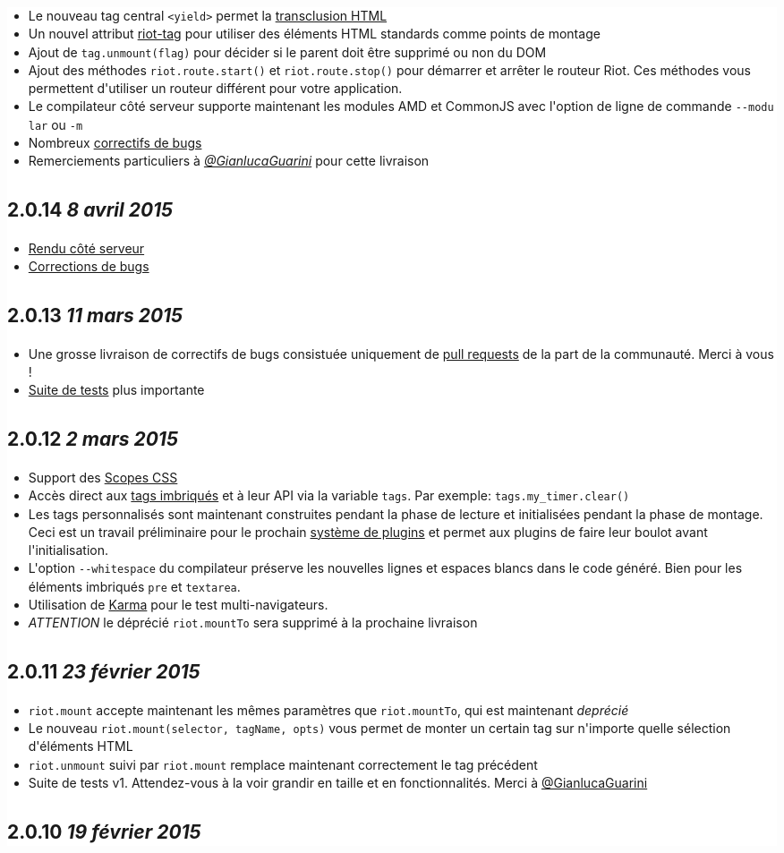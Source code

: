 - Le nouveau tag central `<yield>` permet la [transclusion HTML](/guide/#nested-html)
- Un nouvel attribut [riot-tag](/guide/#html-elements-as-tags) pour utiliser des éléments HTML standards comme points de montage
- Ajout de `tag.unmount(flag)` pour décider si le parent doit être supprimé ou non du DOM
- Ajout des méthodes `riot.route.start()` et `riot.route.stop()` pour démarrer et arrêter le routeur Riot. Ces méthodes vous permettent d'utiliser un routeur différent pour votre application.
- Le compilateur côté serveur supporte maintenant les modules AMD et CommonJS avec l'option de ligne de commande `--modular` ou `-m`
- Nombreux [correctifs de bugs](https://github.com/riot/riot/issues/584)
- Remerciements particuliers à *[@GianlucaGuarini](https://github.com/GianlucaGuarini)* pour cette livraison


## 2.0.14 *8 avril 2015*

- [Rendu côté serveur](/guide/#server-side-rendering)
- [Corrections de bugs](https://github.com/riot/riot/compare/v2.0.13...v2.0.14)

## 2.0.13 *11 mars 2015*

- Une grosse livraison de correctifs de bugs consistuée uniquement de [pull requests](https://github.com/riot/riot/compare/v2.0.12...v2.0.13) de la part de la communauté. Merci à vous !
- [Suite de tests](https://github.com/riot/riot/tree/master/test) plus importante

## 2.0.12 *2 mars 2015*

- Support des [Scopes CSS](/guide/#scoped-css)
- Accès direct aux [tags imbriqués](/fr/api/#nested-tags) et à leur API via la variable `tags`. Par exemple: `tags.my_timer.clear()`
- Les tags personnalisés sont maintenant construites pendant la phase de lecture et initialisées pendant la phase de montage. Ceci est un travail préliminaire pour le prochain [système de plugins](https://github.com/riot/riot/issues/416) et permet aux plugins de faire leur boulot avant l'initialisation.
- L'option `--whitespace` du compilateur préserve les nouvelles lignes et espaces blancs dans le code généré. Bien pour les éléments imbriqués `pre` et `textarea`.
- Utilisation de [Karma](http://karma-runner.github.io/0.12/index.html) pour le test multi-navigateurs.
- *ATTENTION* le déprécié `riot.mountTo` sera supprimé à la prochaine livraison


## 2.0.11 *23 février 2015*

- `riot.mount` accepte maintenant les mêmes paramètres que `riot.mountTo`, qui est maintenant *deprécié*
- Le nouveau `riot.mount(selector, tagName, opts)` vous permet de monter un certain tag sur n'importe quelle sélection d'éléments HTML
- `riot.unmount` suivi par `riot.mount` remplace maintenant correctement le tag précédent
- Suite de tests v1. Attendez-vous à la voir grandir en taille et en fonctionnalités. Merci à [@GianlucaGuarini](https://github.com/GianlucaGuarini)


## 2.0.10 *19 février 2015*

